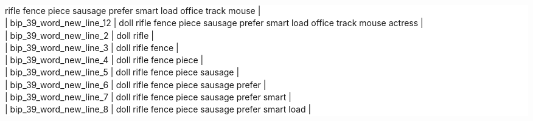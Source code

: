 rifle
fence
piece
sausage
prefer
smart
load
office
track
mouse |  
| bip_39_word_new_line_12 | doll
rifle
fence
piece
sausage
prefer
smart
load
office
track
mouse
actress |  
| bip_39_word_new_line_2 | doll
rifle |  
| bip_39_word_new_line_3 | doll
rifle
fence |  
| bip_39_word_new_line_4 | doll
rifle
fence
piece |  
| bip_39_word_new_line_5 | doll
rifle
fence
piece
sausage |  
| bip_39_word_new_line_6 | doll
rifle
fence
piece
sausage
prefer |  
| bip_39_word_new_line_7 | doll
rifle
fence
piece
sausage
prefer
smart |  
| bip_39_word_new_line_8 | doll
rifle
fence
piece
sausage
prefer
smart
load |  